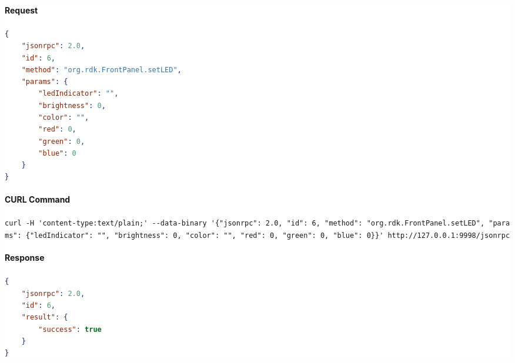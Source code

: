 
#### Request

```json
{
    "jsonrpc": 2.0,
    "id": 6,
    "method": "org.rdk.FrontPanel.setLED",
    "params": {
        "ledIndicator": "",
        "brightness": 0,
        "color": "",
        "red": 0,
        "green": 0,
        "blue": 0
    }
}
```


#### CURL Command

```curl
curl -H 'content-type:text/plain;' --data-binary '{"jsonrpc": 2.0, "id": 6, "method": "org.rdk.FrontPanel.setLED", "params": {"ledIndicator": "", "brightness": 0, "color": "", "red": 0, "green": 0, "blue": 0}}' http://127.0.0.1:9998/jsonrpc
```


#### Response

```json
{
    "jsonrpc": 2.0,
    "id": 6,
    "result": {
        "success": true
    }
}
```


